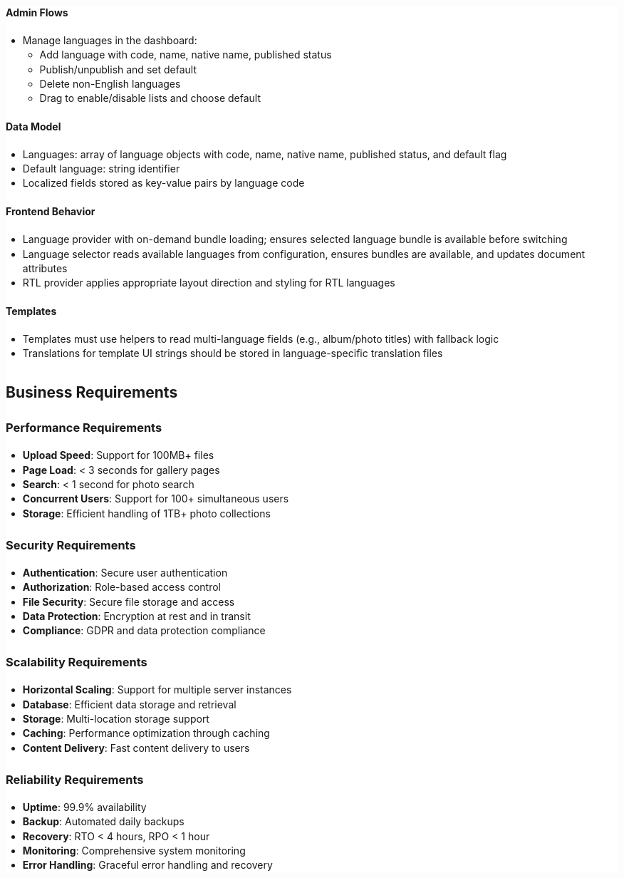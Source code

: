 #### Admin Flows
- Manage languages in the dashboard:
  - Add language with code, name, native name, published status
  - Publish/unpublish and set default
  - Delete non-English languages
  - Drag to enable/disable lists and choose default

#### Data Model
- Languages: array of language objects with code, name, native name, published status, and default flag
- Default language: string identifier
- Localized fields stored as key-value pairs by language code

#### Frontend Behavior
- Language provider with on-demand bundle loading; ensures selected language bundle is available before switching
- Language selector reads available languages from configuration, ensures bundles are available, and updates document attributes
- RTL provider applies appropriate layout direction and styling for RTL languages

#### Templates
- Templates must use helpers to read multi-language fields (e.g., album/photo titles) with fallback logic
- Translations for template UI strings should be stored in language-specific translation files

## Business Requirements

### Performance Requirements
- **Upload Speed**: Support for 100MB+ files
- **Page Load**: < 3 seconds for gallery pages
- **Search**: < 1 second for photo search
- **Concurrent Users**: Support for 100+ simultaneous users
- **Storage**: Efficient handling of 1TB+ photo collections

### Security Requirements
- **Authentication**: Secure user authentication
- **Authorization**: Role-based access control
- **File Security**: Secure file storage and access
- **Data Protection**: Encryption at rest and in transit
- **Compliance**: GDPR and data protection compliance

### Scalability Requirements
- **Horizontal Scaling**: Support for multiple server instances
- **Database**: Efficient data storage and retrieval
- **Storage**: Multi-location storage support
- **Caching**: Performance optimization through caching
- **Content Delivery**: Fast content delivery to users

### Reliability Requirements
- **Uptime**: 99.9% availability
- **Backup**: Automated daily backups
- **Recovery**: RTO < 4 hours, RPO < 1 hour
- **Monitoring**: Comprehensive system monitoring
- **Error Handling**: Graceful error handling and recovery
